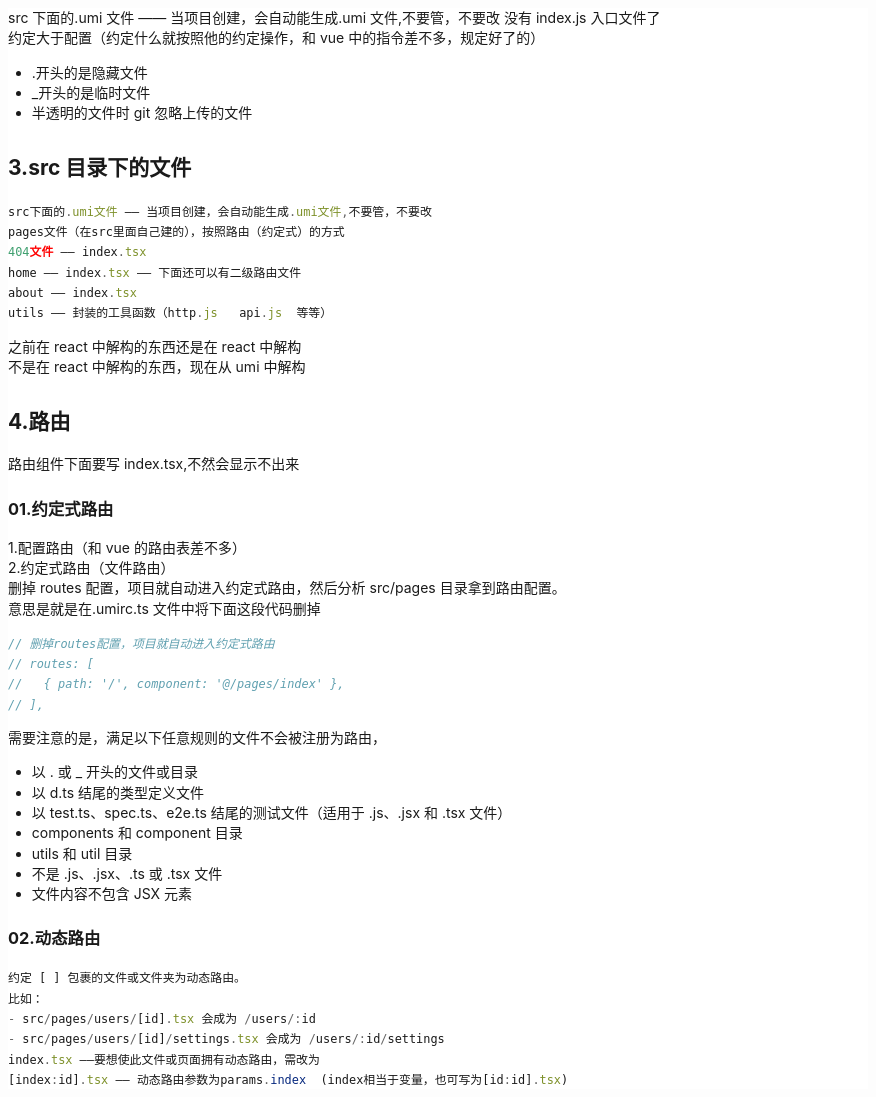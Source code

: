 src 下面的.umi 文件 —— 当项目创建，会自动能生成.umi 文件,不要管，不要改
没有 index.js 入口文件了  
约定大于配置（约定什么就按照他的约定操作，和 vue 中的指令差不多，规定好了的）

- .开头的是隐藏文件
- \_开头的是临时文件
- 半透明的文件时 git 忽略上传的文件

## 3.src 目录下的文件

```javascript
src下面的.umi文件 —— 当项目创建，会自动能生成.umi文件,不要管，不要改
pages文件（在src里面自己建的），按照路由（约定式）的方式
404文件 —— index.tsx
home —— index.tsx —— 下面还可以有二级路由文件
about —— index.tsx
utils —— 封装的工具函数（http.js   api.js  等等）
```

之前在 react 中解构的东西还是在 react 中解构  
不是在 react 中解构的东西，现在从 umi 中解构

## 4.路由

路由组件下面要写 index.tsx,不然会显示不出来

### 01.约定式路由

1.配置路由（和 vue 的路由表差不多）  
2.约定式路由（文件路由）  
删掉 routes 配置，项目就自动进入约定式路由，然后分析 src/pages 目录拿到路由配置。  
意思是就是在.umirc.ts 文件中将下面这段代码删掉

```javascript
// 删掉routes配置，项目就自动进入约定式路由
// routes: [
//   { path: '/', component: '@/pages/index' },
// ],
```

需要注意的是，满足以下任意规则的文件不会被注册为路由，

- 以 . 或 \_ 开头的文件或目录
- 以 d.ts 结尾的类型定义文件
- 以 test.ts、spec.ts、e2e.ts 结尾的测试文件（适用于 .js、.jsx 和 .tsx 文件）
- components 和 component 目录
- utils 和 util 目录
- 不是 .js、.jsx、.ts 或 .tsx 文件
- 文件内容不包含 JSX 元素

### 02.动态路由

```javascript
约定 [ ] 包裹的文件或文件夹为动态路由。
比如：
- src/pages/users/[id].tsx 会成为 /users/:id
- src/pages/users/[id]/settings.tsx 会成为 /users/:id/settings
index.tsx ——要想使此文件或页面拥有动态路由，需改为
[index:id].tsx —— 动态路由参数为params.index  (index相当于变量，也可写为[id:id].tsx)
```
